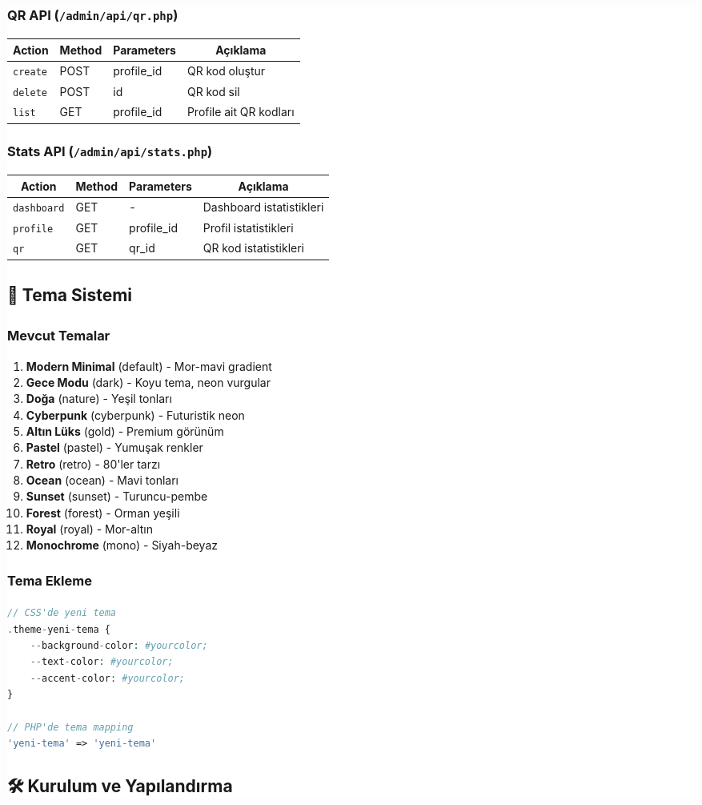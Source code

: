 ### QR API (`/admin/api/qr.php`)
| Action | Method | Parameters | Açıklama |
|--------|--------|------------|----------|
| `create` | POST | profile_id | QR kod oluştur |
| `delete` | POST | id | QR kod sil |
| `list` | GET | profile_id | Profile ait QR kodları |

### Stats API (`/admin/api/stats.php`)
| Action | Method | Parameters | Açıklama |
|--------|--------|------------|----------|
| `dashboard` | GET | - | Dashboard istatistikleri |
| `profile` | GET | profile_id | Profil istatistikleri |
| `qr` | GET | qr_id | QR kod istatistikleri |

## 🎨 Tema Sistemi

### Mevcut Temalar
1. **Modern Minimal** (default) - Mor-mavi gradient
2. **Gece Modu** (dark) - Koyu tema, neon vurgular
3. **Doğa** (nature) - Yeşil tonları
4. **Cyberpunk** (cyberpunk) - Futuristik neon
5. **Altın Lüks** (gold) - Premium görünüm
6. **Pastel** (pastel) - Yumuşak renkler
7. **Retro** (retro) - 80'ler tarzı
8. **Ocean** (ocean) - Mavi tonları
9. **Sunset** (sunset) - Turuncu-pembe
10. **Forest** (forest) - Orman yeşili
11. **Royal** (royal) - Mor-altın
12. **Monochrome** (mono) - Siyah-beyaz

### Tema Ekleme
```php
// CSS'de yeni tema
.theme-yeni-tema {
    --background-color: #yourcolor;
    --text-color: #yourcolor;
    --accent-color: #yourcolor;
}

// PHP'de tema mapping
'yeni-tema' => 'yeni-tema'
```

## 🛠️ Kurulum ve Yapılandırma
